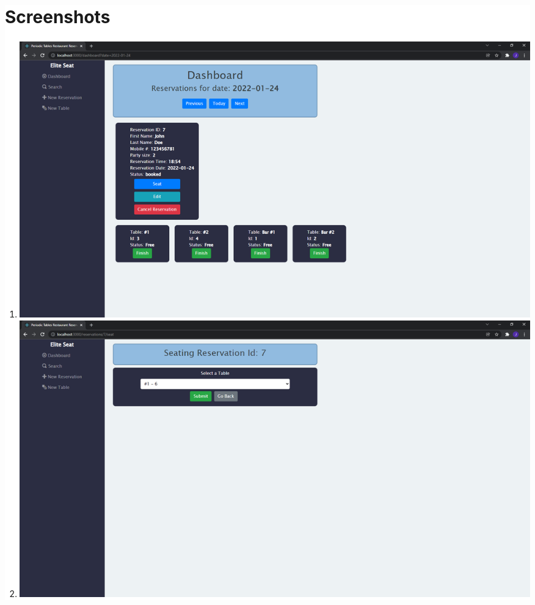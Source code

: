 # Screenshots
1. ![Dashboard](/appScreenshots/one.png "Dashboard")
2. ![Seat Reservation](/appScreenshots/two.png "Seat Reservation")